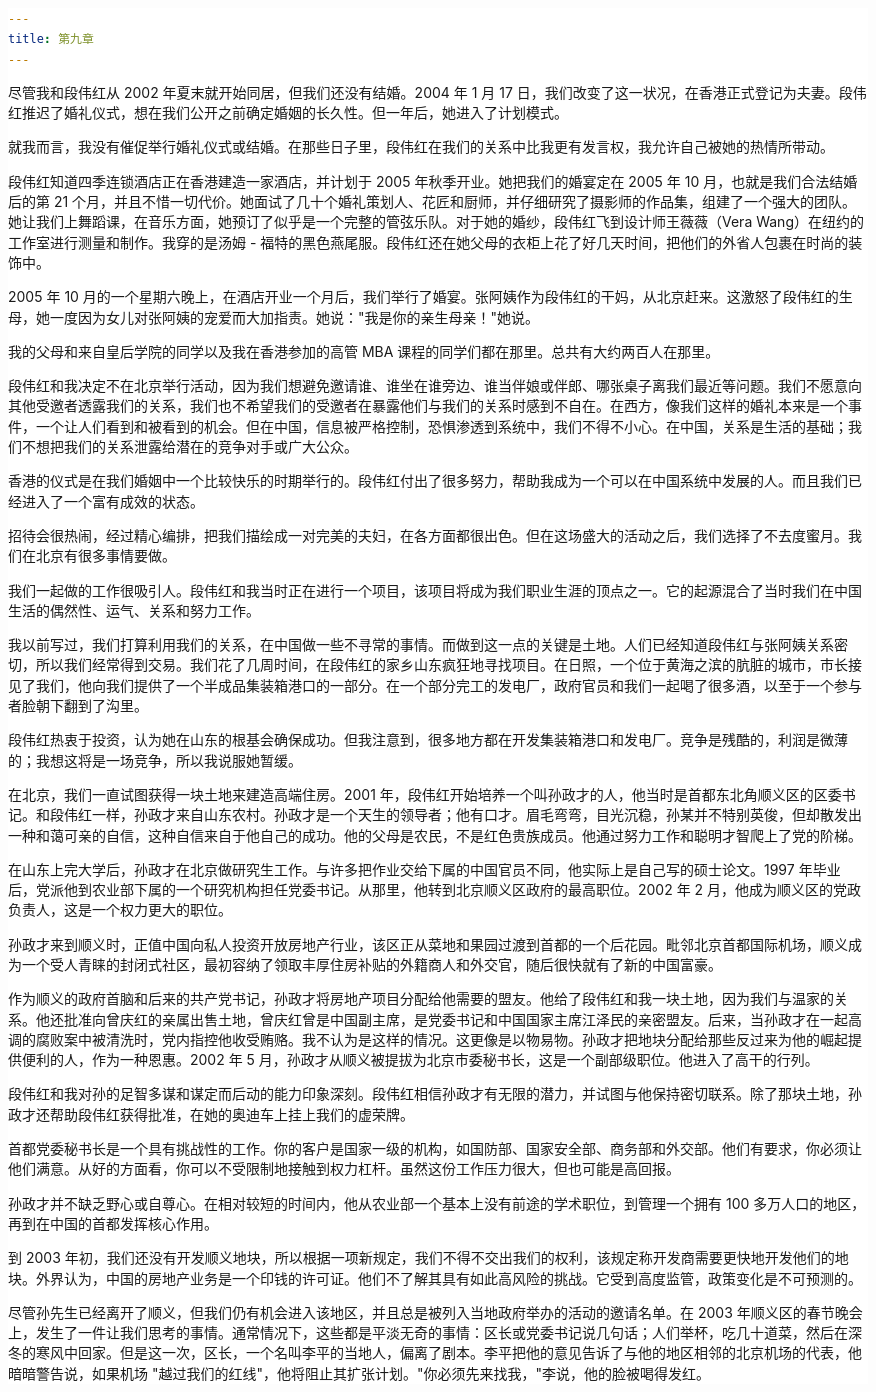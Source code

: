 ```yaml
---
title: 第九章
---
```


尽管我和段伟红从 2002 年夏末就开始同居，但我们还没有结婚。2004 年 1 月 17 日，我们改变了这一状况，在香港正式登记为夫妻。段伟红推迟了婚礼仪式，想在我们公开之前确定婚姻的长久性。但一年后，她进入了计划模式。

就我而言，我没有催促举行婚礼仪式或结婚。在那些日子里，段伟红在我们的关系中比我更有发言权，我允许自己被她的热情所带动。

段伟红知道四季连锁酒店正在香港建造一家酒店，并计划于 2005 年秋季开业。她把我们的婚宴定在 2005 年 10 月，也就是我们合法结婚后的第 21 个月，并且不惜一切代价。她面试了几十个婚礼策划人、花匠和厨师，并仔细研究了摄影师的作品集，组建了一个强大的团队。她让我们上舞蹈课，在音乐方面，她预订了似乎是一个完整的管弦乐队。对于她的婚纱，段伟红飞到设计师王薇薇（Vera Wang）在纽约的工作室进行测量和制作。我穿的是汤姆 - 福特的黑色燕尾服。段伟红还在她父母的衣柜上花了好几天时间，把他们的外省人包裹在时尚的装饰中。

2005 年 10 月的一个星期六晚上，在酒店开业一个月后，我们举行了婚宴。张阿姨作为段伟红的干妈，从北京赶来。这激怒了段伟红的生母，她一度因为女儿对张阿姨的宠爱而大加指责。她说："我是你的亲生母亲！"她说。

我的父母和来自皇后学院的同学以及我在香港参加的高管 MBA 课程的同学们都在那里。总共有大约两百人在那里。

段伟红和我决定不在北京举行活动，因为我们想避免邀请谁、谁坐在谁旁边、谁当伴娘或伴郎、哪张桌子离我们最近等问题。我们不愿意向其他受邀者透露我们的关系，我们也不希望我们的受邀者在暴露他们与我们的关系时感到不自在。在西方，像我们这样的婚礼本来是一个事件，一个让人们看到和被看到的机会。但在中国，信息被严格控制，恐惧渗透到系统中，我们不得不小心。在中国，关系是生活的基础；我们不想把我们的关系泄露给潜在的竞争对手或广大公众。

香港的仪式是在我们婚姻中一个比较快乐的时期举行的。段伟红付出了很多努力，帮助我成为一个可以在中国系统中发展的人。而且我们已经进入了一个富有成效的状态。

招待会很热闹，经过精心编排，把我们描绘成一对完美的夫妇，在各方面都很出色。但在这场盛大的活动之后，我们选择了不去度蜜月。我们在北京有很多事情要做。

我们一起做的工作很吸引人。段伟红和我当时正在进行一个项目，该项目将成为我们职业生涯的顶点之一。它的起源混合了当时我们在中国生活的偶然性、运气、关系和努力工作。

我以前写过，我们打算利用我们的关系，在中国做一些不寻常的事情。而做到这一点的关键是土地。人们已经知道段伟红与张阿姨关系密切，所以我们经常得到交易。我们花了几周时间，在段伟红的家乡山东疯狂地寻找项目。在日照，一个位于黄海之滨的肮脏的城市，市长接见了我们，他向我们提供了一个半成品集装箱港口的一部分。在一个部分完工的发电厂，政府官员和我们一起喝了很多酒，以至于一个参与者脸朝下翻到了沟里。

段伟红热衷于投资，认为她在山东的根基会确保成功。但我注意到，很多地方都在开发集装箱港口和发电厂。竞争是残酷的，利润是微薄的；我想这将是一场竞争，所以我说服她暂缓。

在北京，我们一直试图获得一块土地来建造高端住房。2001 年，段伟红开始培养一个叫孙政才的人，他当时是首都东北角顺义区的区委书记。和段伟红一样，孙政才来自山东农村。孙政才是一个天生的领导者；他有口才。眉毛弯弯，目光沉稳，孙某并不特别英俊，但却散发出一种和蔼可亲的自信，这种自信来自于他自己的成功。他的父母是农民，不是红色贵族成员。他通过努力工作和聪明才智爬上了党的阶梯。

在山东上完大学后，孙政才在北京做研究生工作。与许多把作业交给下属的中国官员不同，他实际上是自己写的硕士论文。1997 年毕业后，党派他到农业部下属的一个研究机构担任党委书记。从那里，他转到北京顺义区政府的最高职位。2002 年 2 月，他成为顺义区的党政负责人，这是一个权力更大的职位。

孙政才来到顺义时，正值中国向私人投资开放房地产行业，该区正从菜地和果园过渡到首都的一个后花园。毗邻北京首都国际机场，顺义成为一个受人青睐的封闭式社区，最初容纳了领取丰厚住房补贴的外籍商人和外交官，随后很快就有了新的中国富豪。

作为顺义的政府首脑和后来的共产党书记，孙政才将房地产项目分配给他需要的盟友。他给了段伟红和我一块土地，因为我们与温家的关系。他还批准向曾庆红的亲属出售土地，曾庆红曾是中国副主席，是党委书记和中国国家主席江泽民的亲密盟友。后来，当孙政才在一起高调的腐败案中被清洗时，党内指控他收受贿赂。我不认为是这样的情况。这更像是以物易物。孙政才把地块分配给那些反过来为他的崛起提供便利的人，作为一种恩惠。2002 年 5 月，孙政才从顺义被提拔为北京市委秘书长，这是一个副部级职位。他进入了高干的行列。

段伟红和我对孙的足智多谋和谋定而后动的能力印象深刻。段伟红相信孙政才有无限的潜力，并试图与他保持密切联系。除了那块土地，孙政才还帮助段伟红获得批准，在她的奥迪车上挂上我们的虚荣牌。

首都党委秘书长是一个具有挑战性的工作。你的客户是国家一级的机构，如国防部、国家安全部、商务部和外交部。他们有要求，你必须让他们满意。从好的方面看，你可以不受限制地接触到权力杠杆。虽然这份工作压力很大，但也可能是高回报。

孙政才并不缺乏野心或自尊心。在相对较短的时间内，他从农业部一个基本上没有前途的学术职位，到管理一个拥有 100 多万人口的地区，再到在中国的首都发挥核心作用。

到 2003 年初，我们还没有开发顺义地块，所以根据一项新规定，我们不得不交出我们的权利，该规定称开发商需要更快地开发他们的地块。外界认为，中国的房地产业务是一个印钱的许可证。他们不了解其具有如此高风险的挑战。它受到高度监管，政策变化是不可预测的。

尽管孙先生已经离开了顺义，但我们仍有机会进入该地区，并且总是被列入当地政府举办的活动的邀请名单。在 2003 年顺义区的春节晚会上，发生了一件让我们思考的事情。通常情况下，这些都是平淡无奇的事情：区长或党委书记说几句话；人们举杯，吃几十道菜，然后在深冬的寒风中回家。但是这一次，区长，一个名叫李平的当地人，偏离了剧本。李平把他的意见告诉了与他的地区相邻的北京机场的代表，他暗暗警告说，如果机场 "越过我们的红线"，他将阻止其扩张计划。"你必须先来找我，"李说，他的脸被喝得发红。
